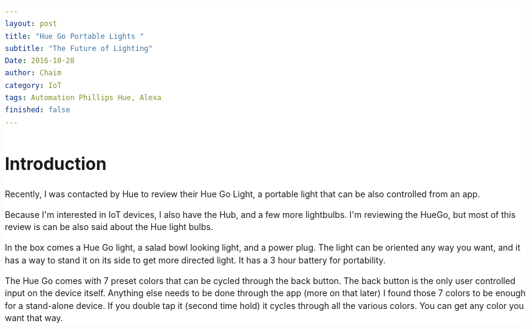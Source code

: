 ```yaml
---
layout: post
title: "Hue Go Portable Lights "
subtitle: "The Future of Lighting"
Date: 2016-10-28
author: Chaim
category: IoT
tags: Automation Phillips Hue, Alexa
finished: false
---
```


# Introduction


Recently, I was contacted by Hue to review their Hue Go Light, a portable light that can be also controlled from an app.


<iframe style="width:120px;height:240px;" marginwidth="0" marginheight="0" scrolling="no" frameborder="0" src="//ws-na.amazon-adsystem.com/widgets/q?ServiceVersion=20070822&OneJS=1&Operation=GetAdHtml&MarketPlace=US&source=ss&ref=as_ss_li_til&ad_type=product_link&tracking_id=chaimtime-20&marketplace=amazon&region=US&placement=B014H2P53I&asins=B014H2P53I&linkId=9631dc4bd5a76ab65b46d90cc98f752c&show_border=true&link_opens_in_new_window=true"></iframe>



Because I'm interested in IoT devices, I also have the Hub, and a few more lightbulbs. I'm reviewing the HueGo, but most of this review is can be also said about the Hue light bulbs.

<iframe style="width:120px;height:240px;" marginwidth="0" marginheight="0" scrolling="no" frameborder="0" src="//ws-na.amazon-adsystem.com/widgets/q?ServiceVersion=20070822&OneJS=1&Operation=GetAdHtml&MarketPlace=US&source=ac&ref=qf_sp_asin_til&ad_type=product_link&tracking_id=chaimtime-20&marketplace=amazon&region=US&placement=B014H2OZAC&asins=B014H2OZAC&linkId=27c639a628dec98bda6530d67d560cfa&show_border=false&link_opens_in_new_window=true&price_color=333333&title_color=0066c0&bg_color=ffffff">
    </iframe>
    
<iframe style="width:120px;height:240px;" marginwidth="0" marginheight="0" scrolling="no" frameborder="0" src="//ws-na.amazon-adsystem.com/widgets/q?ServiceVersion=20070822&OneJS=1&Operation=GetAdHtml&MarketPlace=US&source=ac&ref=qf_sp_asin_til&ad_type=product_link&tracking_id=chaimtime-20&marketplace=amazon&region=US&placement=B01C5C9ZLK&asins=B01C5C9ZLK&linkId=41d77e8768d47f05db4d959ddde6a1be&show_border=false&link_opens_in_new_window=true&price_color=333333&title_color=0066c0&bg_color=ffffff">
    </iframe>
    
In the box comes a Hue Go light, a salad bowl looking light, and a power plug. The light can be oriented any way you want, and it has a way to stand it on its side to get more directed light. It has a 3 hour battery for portability. 

The Hue Go comes with 7 preset colors that can be cycled through the back button. The back button is the only user controlled input on the device itself. Anything else needs to be done through the app (more on that later) I found those 7 colors to be enough for a stand-alone device. If you double tap it (second time hold) it cycles through all the various colors. You can get any color you want that way.
